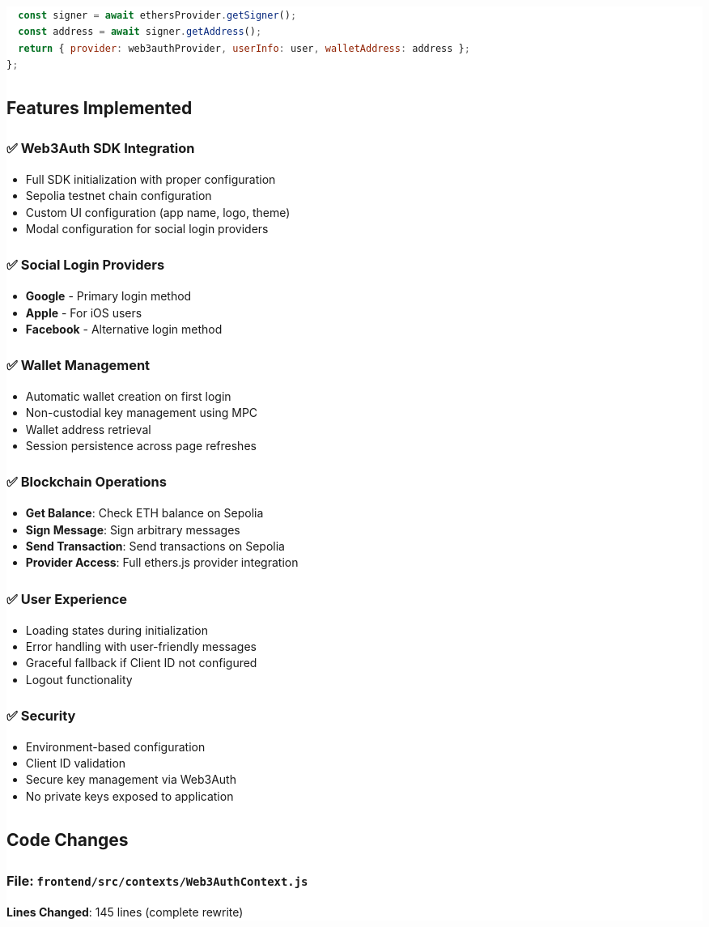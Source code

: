 ```javascript
  const signer = await ethersProvider.getSigner();
  const address = await signer.getAddress();
  return { provider: web3authProvider, userInfo: user, walletAddress: address };
};
```

## Features Implemented

### ✅ Web3Auth SDK Integration
- Full SDK initialization with proper configuration
- Sepolia testnet chain configuration
- Custom UI configuration (app name, logo, theme)
- Modal configuration for social login providers

### ✅ Social Login Providers
- **Google** - Primary login method
- **Apple** - For iOS users
- **Facebook** - Alternative login method

### ✅ Wallet Management
- Automatic wallet creation on first login
- Non-custodial key management using MPC
- Wallet address retrieval
- Session persistence across page refreshes

### ✅ Blockchain Operations
- **Get Balance**: Check ETH balance on Sepolia
- **Sign Message**: Sign arbitrary messages
- **Send Transaction**: Send transactions on Sepolia
- **Provider Access**: Full ethers.js provider integration

### ✅ User Experience
- Loading states during initialization
- Error handling with user-friendly messages
- Graceful fallback if Client ID not configured
- Logout functionality

### ✅ Security
- Environment-based configuration
- Client ID validation
- Secure key management via Web3Auth
- No private keys exposed to application

## Code Changes

### File: `frontend/src/contexts/Web3AuthContext.js`

**Lines Changed**: 145 lines (complete rewrite)

